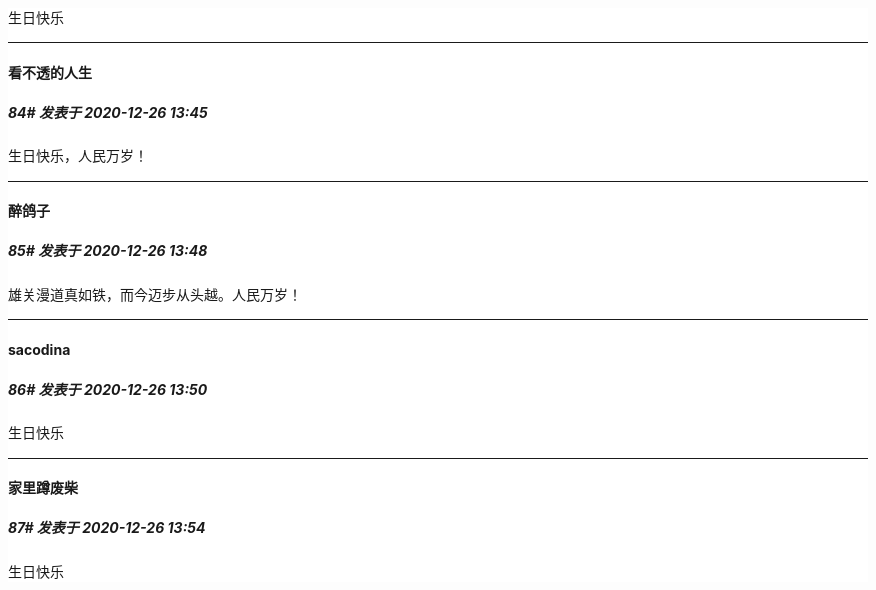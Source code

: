 


生日快乐







*****

####  看不透的人生  
##### 84#       发表于 2020-12-26 13:45




生日快乐，人民万岁！







*****

####  醉鸽子  
##### 85#       发表于 2020-12-26 13:48




雄关漫道真如铁，而今迈步从头越。人民万岁！







*****

####  sacodina  
##### 86#       发表于 2020-12-26 13:50




生日快乐







*****

####  家里蹲废柴  
##### 87#       发表于 2020-12-26 13:54




生日快乐



